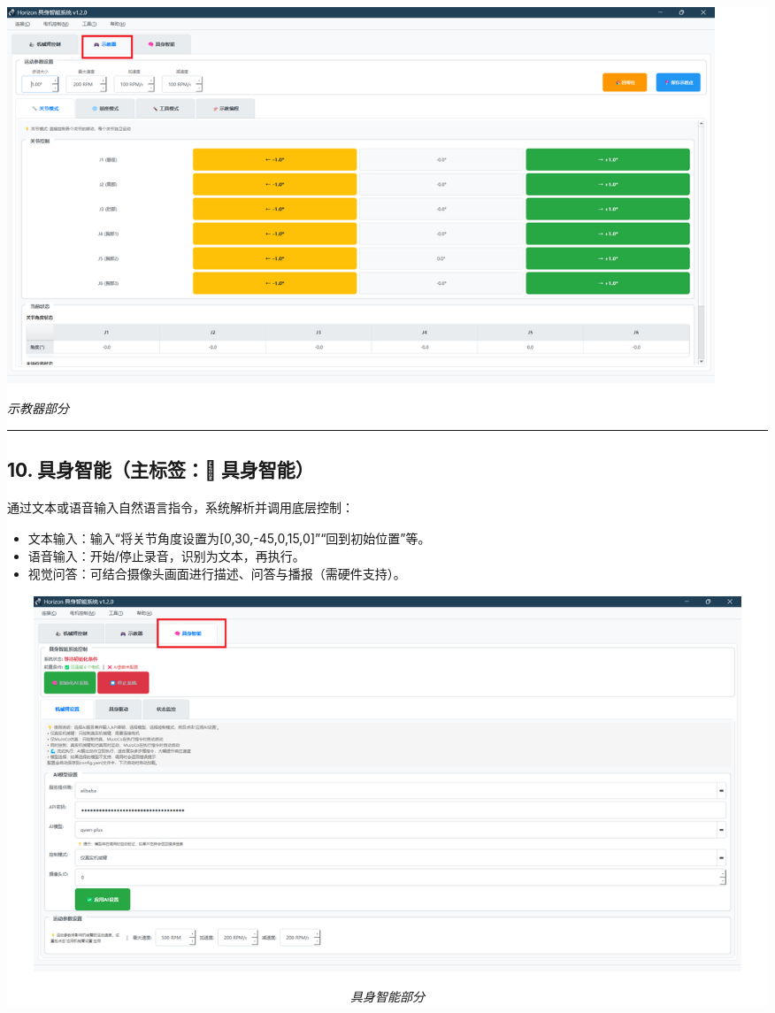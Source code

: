   <img src="../images/10.png" alt="示教器" width="800">
  <p><em>示教器部分</em></p>
</div>

---

## 10. 具身智能（主标签：🧠 具身智能）
通过文本或语音输入自然语言指令，系统解析并调用底层控制：
- 文本输入：输入“将关节角度设置为[0,30,-45,0,15,0]”“回到初始位置”等。
- 语音输入：开始/停止录音，识别为文本，再执行。
- 视觉问答：可结合摄像头画面进行描述、问答与播报（需硬件支持）。

<div align="center">
  <img src="../images/11.png" alt="具身智能" width="800">
  <p><em>具身智能部分</em></p>
</div>
